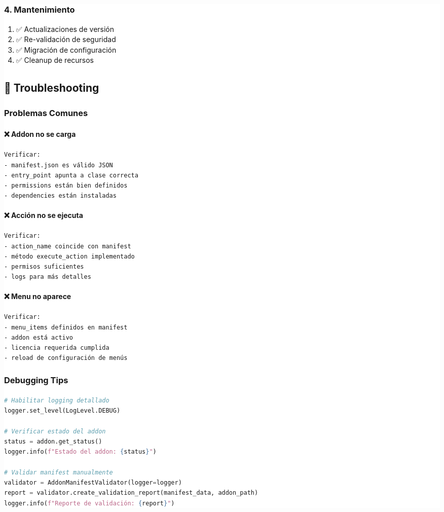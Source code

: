 ### **4. Mantenimiento**
1. ✅ Actualizaciones de versión
2. ✅ Re-validación de seguridad  
3. ✅ Migración de configuración
4. ✅ Cleanup de recursos

## 🚨 Troubleshooting

### **Problemas Comunes**

#### **❌ Addon no se carga**
```
Verificar:
- manifest.json es válido JSON
- entry_point apunta a clase correcta
- permissions están bien definidos
- dependencies están instaladas
```

#### **❌ Acción no se ejecuta**
```
Verificar:
- action_name coincide con manifest
- método execute_action implementado
- permisos suficientes
- logs para más detalles
```

#### **❌ Menu no aparece**
```
Verificar:  
- menu_items definidos en manifest
- addon está activo
- licencia requerida cumplida
- reload de configuración de menús
```

### **Debugging Tips**
```python
# Habilitar logging detallado
logger.set_level(LogLevel.DEBUG)

# Verificar estado del addon
status = addon.get_status()
logger.info(f"Estado del addon: {status}")

# Validar manifest manualmente
validator = AddonManifestValidator(logger=logger)
report = validator.create_validation_report(manifest_data, addon_path)
logger.info(f"Reporte de validación: {report}")
```
